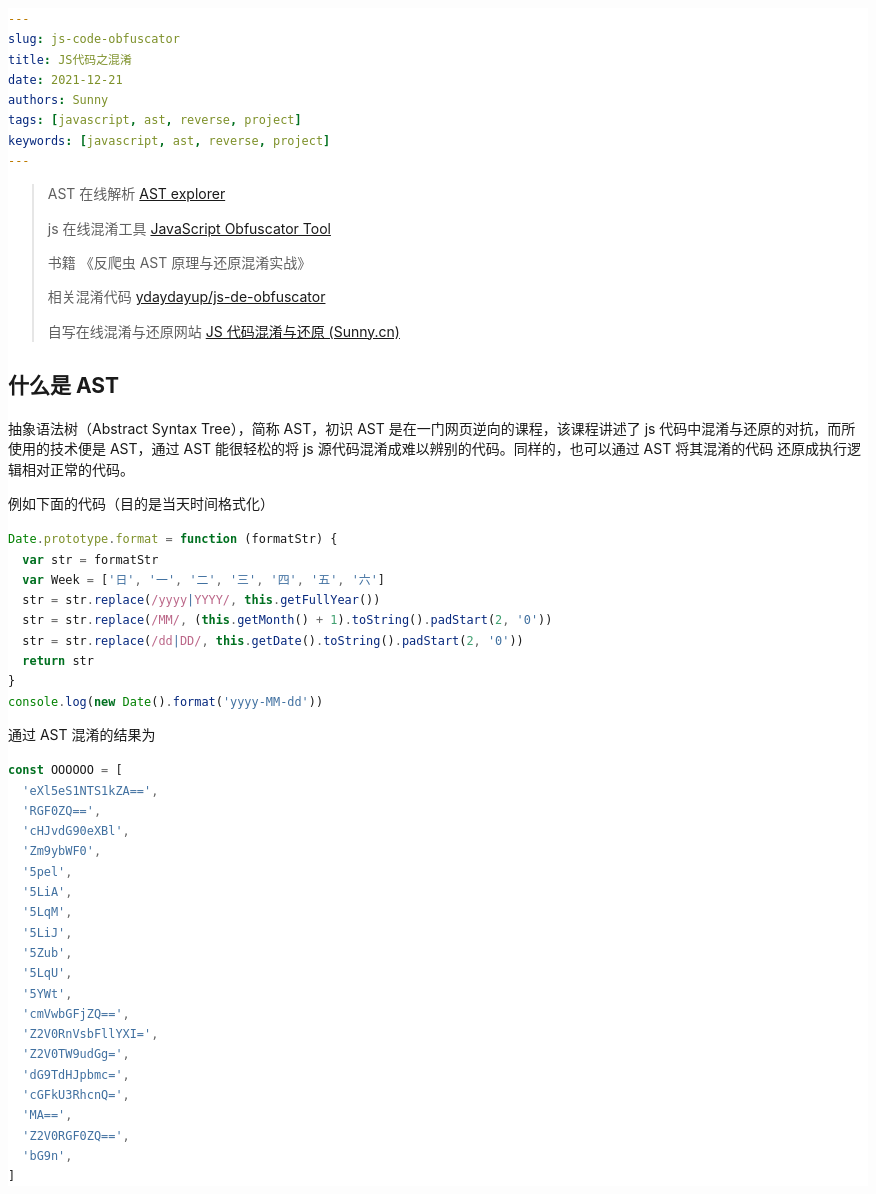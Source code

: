 ```yaml
---
slug: js-code-obfuscator
title: JS代码之混淆
date: 2021-12-21
authors: Sunny
tags: [javascript, ast, reverse, project]
keywords: [javascript, ast, reverse, project]
---
```




> AST 在线解析 [AST explorer](https://astexplorer.net/)
>
> js 在线混淆工具 [JavaScript Obfuscator Tool](https://www.obfuscator.io/)
>
> 书籍 《反爬虫 AST 原理与还原混淆实战》
>
> 相关混淆代码 [ydaydayup/js-de-obfuscator](https://github.com/ydaydayup/js-de-obfuscator)
>
> 自写在线混淆与还原网站 [JS 代码混淆与还原 (Sunny.cn)](http://deobfuscator.Sunny.cn/)

## 什么是 AST

抽象语法树（Abstract Syntax Tree），简称 AST，初识 AST 是在一门网页逆向的课程，该课程讲述了 js 代码中混淆与还原的对抗，而所使用的技术便是 AST，通过 AST 能很轻松的将 js 源代码混淆成难以辨别的代码。同样的，也可以通过 AST 将其混淆的代码 还原成执行逻辑相对正常的代码。

例如下面的代码（目的是当天时间格式化）

```javascript
Date.prototype.format = function (formatStr) {
  var str = formatStr
  var Week = ['日', '一', '二', '三', '四', '五', '六']
  str = str.replace(/yyyy|YYYY/, this.getFullYear())
  str = str.replace(/MM/, (this.getMonth() + 1).toString().padStart(2, '0'))
  str = str.replace(/dd|DD/, this.getDate().toString().padStart(2, '0'))
  return str
}
console.log(new Date().format('yyyy-MM-dd'))
```

通过 AST 混淆的结果为

```javascript
const OOOOOO = [
  'eXl5eS1NTS1kZA==',
  'RGF0ZQ==',
  'cHJvdG90eXBl',
  'Zm9ybWF0',
  '5pel',
  '5LiA',
  '5LqM',
  '5LiJ',
  '5Zub',
  '5LqU',
  '5YWt',
  'cmVwbGFjZQ==',
  'Z2V0RnVsbFllYXI=',
  'Z2V0TW9udGg=',
  'dG9TdHJpbmc=',
  'cGFkU3RhcnQ=',
  'MA==',
  'Z2V0RGF0ZQ==',
  'bG9n',
]

```